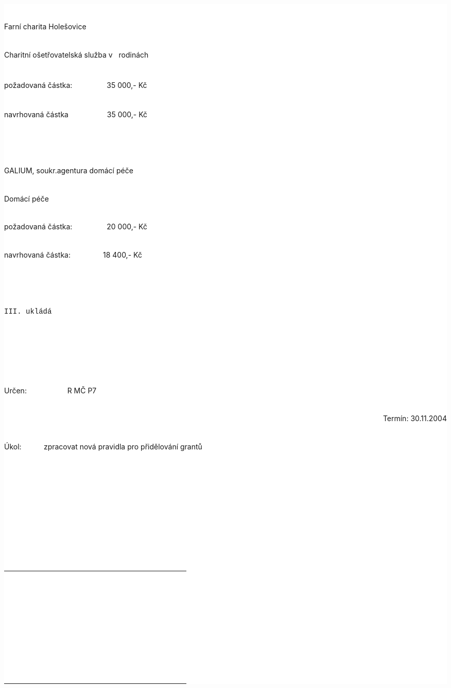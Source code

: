 <br><p class="MsoNormal" style="MARGIN: 0cm 0cm 0pt; TEXT-ALIGN: justify">Farní charita Holešovice<p></p></p>
<br><p class="MsoNormal" style="MARGIN: 0cm 0cm 0pt; TEXT-ALIGN: justify">Charitní ošetřovatelská služba v<span style="mso-spacerun: yes">   </span>rodinách<p></p></p>
<br><p class="MsoNormal" style="MARGIN: 0cm 0cm 0pt">požadovaná částka: <span style="mso-tab-count: 2">                </span>35 000,- Kč<span style="FONT-SIZE: 14pt; mso-bidi-font-size: 10.0pt"><p></p></span></p>
<br><p class="MsoNormal" style="MARGIN: 0cm 0cm 0pt">navrhovaná částka <span style="mso-tab-count: 2">                  </span>35 000,- Kč<p></p></p>
<br><p class="MsoNormal" style="MARGIN: 0cm 0cm 0pt"> <p></p></p>
<br><p class="MsoNormal" style="MARGIN: 0cm 0cm 0pt; TEXT-ALIGN: justify">GALIUM, soukr.agentura domácí péče<p></p></p>
<br><p class="MsoNormal" style="MARGIN: 0cm 0cm 0pt; TEXT-ALIGN: justify">Domácí péče<p></p></p>
<br><p class="MsoNormal" style="MARGIN: 0cm 0cm 0pt">požadovaná částka:<span style="mso-tab-count: 2">                 </span>20 000,- Kč<p></p></p>
<br><p class="MsoNormal" style="MARGIN: 0cm 0cm 0pt">navrhovaná částka:<span style="mso-spacerun: yes">                </span>18 400,- Kč<p></p></p>
<br><p class="MsoNormal" style="MARGIN: 0cm 0cm 0pt"> <p></p></p>
<br><p class="MsoNormal" style="MARGIN: 0cm 0cm 0pt"><span style="FONT-FAMILY: 'Courier New'; mso-bidi-font-family: 'Times New Roman'">III.<span style="mso-tab-count: 1"> </span>ukládá <p></p></span></p>
<br><p class="MsoNormal" style="MARGIN: 0cm 0cm 0pt"><span style="FONT-FAMILY: 'Courier New'; mso-bidi-font-family: 'Times New Roman'"> <p></p></span></p>
</div>
<span style="FONT-SIZE: 12pt; FONT-FAMILY: 'Times New Roman'; mso-fareast-font-family: 'Times New Roman'; mso-bidi-font-size: 10.0pt; mso-ansi-language: CS; mso-fareast-language: CS; mso-bidi-language: AR-SA"><br style="PAGE-BREAK-BEFORE: auto; mso-break-type: section-break" clear="all"></span><br><div class="Section3">
<br><p class="MsoNormal" style="MARGIN: 0cm 0cm 0pt; tab-stops: 2.0cm">Určen:<span style="mso-tab-count: 1">         </span><span style="mso-bookmark: funkce1"><a name="funkce1"></a>     </span><span style="mso-bookmark: funkce1"></span><span style="mso-tab-count: 1">      </span><span style="mso-bookmark: eadresa1"><a name="eadresa1"></a>R MČ P7</span><span style="mso-bookmark: eadresa1"></span><p></p></p>
<br><p class="MsoNormal" style="MARGIN: 0cm 0cm 3pt; TEXT-ALIGN: right; tab-stops: 2.0cm" align="right">Termín: <span style="mso-bookmark: termin1"><a name="termin1"></a>30.11.2004</span><span style="mso-bookmark: termin1"></span><p></p></p>
<br><p class="MsoNormal" style="MARGIN: 0cm 0cm 0pt 2cm; TEXT-INDENT: -2cm; tab-stops: 2.0cm">Úkol:<span style="mso-tab-count: 1">           </span><span style="mso-bookmark: ukol1"><a name="ukol1"></a>zpracovat nová pravidla pro přidělování grantů</span><span style="mso-bookmark: ukol1"></span><p></p></p>
</div>
<span style="FONT-SIZE: 12pt; FONT-FAMILY: 'Times New Roman'; mso-fareast-font-family: 'Times New Roman'; mso-bidi-font-size: 10.0pt; mso-ansi-language: CS; mso-fareast-language: CS; mso-bidi-language: AR-SA"><br style="PAGE-BREAK-BEFORE: auto; mso-break-type: section-break" clear="all"></span><br><div class="Section4">
<br><p class="MsoNormal" style="MARGIN: 0cm 0cm 0pt"> <p></p></p>
</div>
<span style="FONT-SIZE: 12pt; FONT-FAMILY: 'Times New Roman'; mso-fareast-font-family: 'Times New Roman'; mso-bidi-font-size: 10.0pt; mso-ansi-language: CS; mso-fareast-language: CS; mso-bidi-language: AR-SA"><br style="PAGE-BREAK-BEFORE: auto; mso-break-type: section-break" clear="all"></span><br><table style="BORDER-COLLAPSE: collapse; mso-table-layout-alt: fixed; mso-padding-alt: 0cm 3.5pt 0cm 3.5pt" cellspacing="0" cellpadding="0" border="0">
<br><tbody>
<br><tr>
<br><td style="BORDER-RIGHT: #d4d0c8; PADDING-RIGHT: 3.5pt; BORDER-TOP: #d4d0c8; PADDING-LEFT: 3.5pt; PADDING-BOTTOM: 0cm; BORDER-LEFT: #d4d0c8; WIDTH: 258.6pt; PADDING-TOP: 0cm; BORDER-BOTTOM: #d4d0c8; BACKGROUND-COLOR: transparent" valign="top" width="345">
<br><p class="PodpisZast" style="MARGIN: 0cm 0cm 0pt"> <p></p></p>
<br><p class="PodpisZast" style="MARGIN: 0cm 0cm 0pt"> <p></p></p>
<br><p class="PodpisZast" style="MARGIN: 0cm 0cm 0pt"> <p></p></p>
<br><p class="PodpisZast" style="MARGIN: 0cm 0cm 0pt"> <p></p></p>
</td>